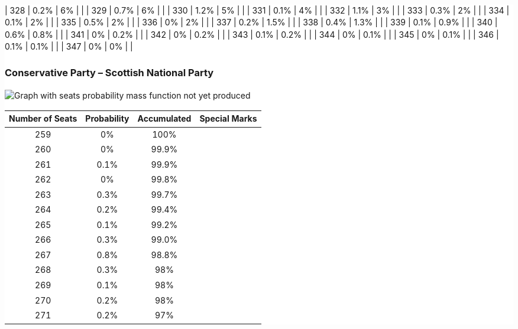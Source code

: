 | 328 | 0.2% | 6% |  |
| 329 | 0.7% | 6% |  |
| 330 | 1.2% | 5% |  |
| 331 | 0.1% | 4% |  |
| 332 | 1.1% | 3% |  |
| 333 | 0.3% | 2% |  |
| 334 | 0.1% | 2% |  |
| 335 | 0.5% | 2% |  |
| 336 | 0% | 2% |  |
| 337 | 0.2% | 1.5% |  |
| 338 | 0.4% | 1.3% |  |
| 339 | 0.1% | 0.9% |  |
| 340 | 0.6% | 0.8% |  |
| 341 | 0% | 0.2% |  |
| 342 | 0% | 0.2% |  |
| 343 | 0.1% | 0.2% |  |
| 344 | 0% | 0.1% |  |
| 345 | 0% | 0.1% |  |
| 346 | 0.1% | 0.1% |  |
| 347 | 0% | 0% |  |

### Conservative Party – Scottish National Party

![Graph with seats probability mass function not yet produced](2018-08-16-Deltapoll-coalitions-seats-pmf-con–snp.png "Seats Probability Mass Function")

| Number of Seats | Probability | Accumulated | Special Marks |
|:---------------:|:-----------:|:-----------:|:-------------:|
| 259 | 0% | 100% |  |
| 260 | 0% | 99.9% |  |
| 261 | 0.1% | 99.9% |  |
| 262 | 0% | 99.8% |  |
| 263 | 0.3% | 99.7% |  |
| 264 | 0.2% | 99.4% |  |
| 265 | 0.1% | 99.2% |  |
| 266 | 0.3% | 99.0% |  |
| 267 | 0.8% | 98.8% |  |
| 268 | 0.3% | 98% |  |
| 269 | 0.1% | 98% |  |
| 270 | 0.2% | 98% |  |
| 271 | 0.2% | 97% |  |
